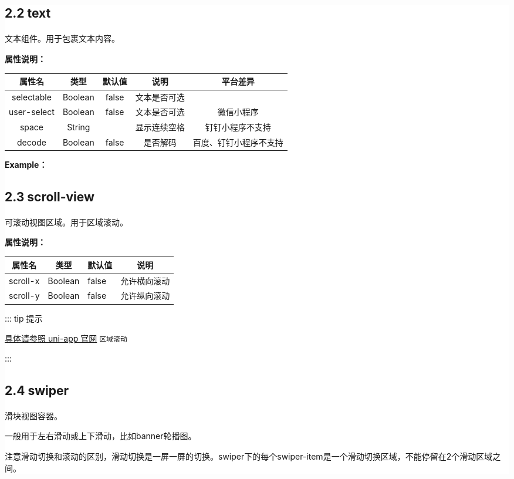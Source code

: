 


## 2.2 text

文本组件。用于包裹文本内容。

**属性说明：**

|   属性名    |  类型   | 默认值 |     说明     |        平台差异        |
| :---------: | :-----: | :----: | :----------: | :--------------------: |
| selectable  | Boolean | false  | 文本是否可选 |                        |
| user-select | Boolean | false  | 文本是否可选 |       微信小程序       |
|    space    | String  |        | 显示连续空格 |    钉钉小程序不支持    |
|   decode    | Boolean | false  |   是否解码   | 百度、钉钉小程序不支持 |

**Example：**

```

```



## 2.3 scroll-view

可滚动视图区域。用于区域滚动。



**属性说明：**

| 属性名   | 类型    | 默认值 | 说明         |
| -------- | ------- | ------ | ------------ |
| scroll-x | Boolean | false  | 允许横向滚动 |
| scroll-y | Boolean | false  | 允许纵向滚动 |

[](https://uniapp.dcloud.net.cn/component/scroll-view.html)

::: tip 提示

[具体请参照 uni-app 官网](https://uniapp.dcloud.net.cn/component/scroll-view.html) `区域滚动`

:::



## 2.4 swiper

滑块视图容器。

一般用于左右滑动或上下滑动，比如banner轮播图。

注意滑动切换和滚动的区别，滑动切换是一屏一屏的切换。swiper下的每个swiper-item是一个滑动切换区域，不能停留在2个滑动区域之间。


